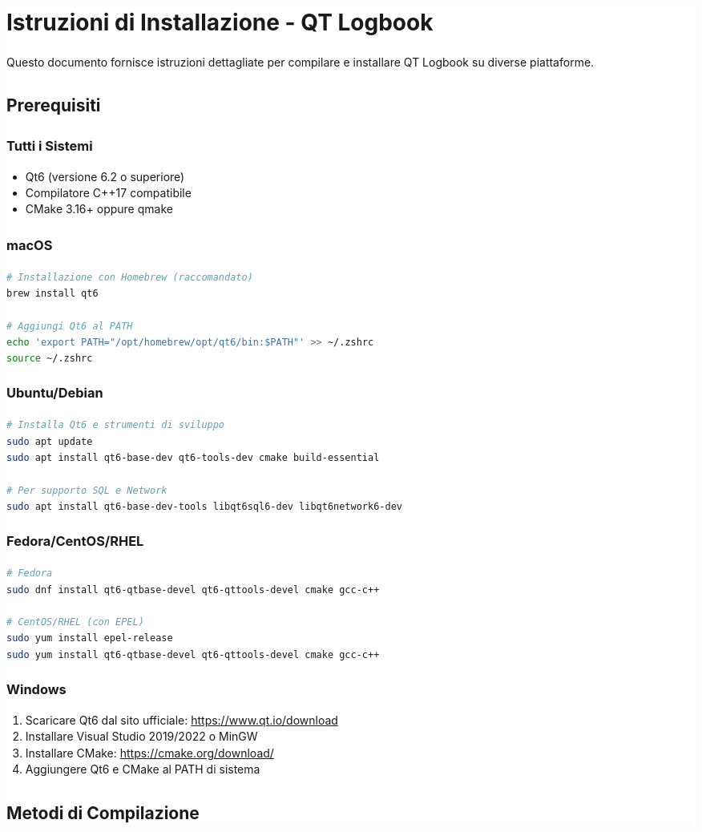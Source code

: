 # Istruzioni di Installazione - QT Logbook

Questo documento fornisce istruzioni dettagliate per compilare e installare QT Logbook su diverse piattaforme.

## Prerequisiti

### Tutti i Sistemi
- Qt6 (versione 6.2 o superiore)
- Compilatore C++17 compatibile
- CMake 3.16+ oppure qmake

### macOS
```bash
# Installazione con Homebrew (raccomandato)
brew install qt6

# Aggiungi Qt6 al PATH
echo 'export PATH="/opt/homebrew/opt/qt6/bin:$PATH"' >> ~/.zshrc
source ~/.zshrc
```

### Ubuntu/Debian
```bash
# Installa Qt6 e strumenti di sviluppo
sudo apt update
sudo apt install qt6-base-dev qt6-tools-dev cmake build-essential

# Per supporto SQL e Network
sudo apt install qt6-base-dev-tools libqt6sql6-dev libqt6network6-dev
```

### Fedora/CentOS/RHEL
```bash
# Fedora
sudo dnf install qt6-qtbase-devel qt6-qttools-devel cmake gcc-c++

# CentOS/RHEL (con EPEL)
sudo yum install epel-release
sudo yum install qt6-qtbase-devel qt6-qttools-devel cmake gcc-c++
```

### Windows
1. Scaricare Qt6 dal sito ufficiale: https://www.qt.io/download
2. Installare Visual Studio 2019/2022 o MinGW
3. Installare CMake: https://cmake.org/download/
4. Aggiungere Qt6 e CMake al PATH di sistema

## Metodi di Compilazione
